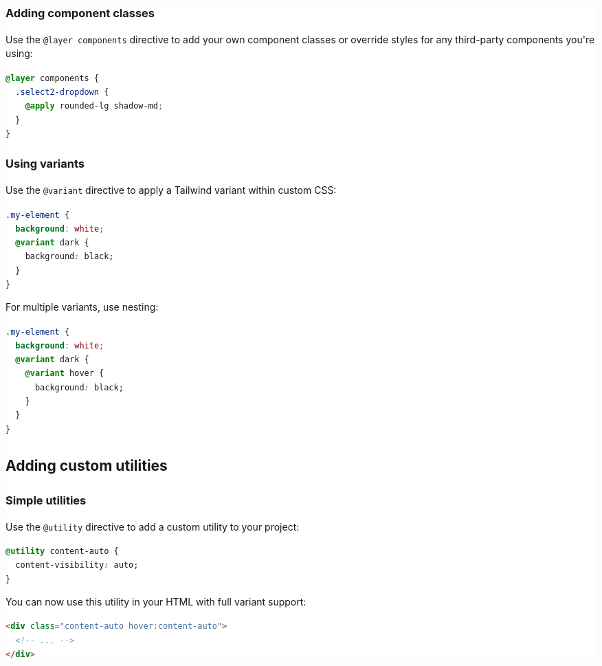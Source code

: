 ### Adding component classes

Use the `@layer components` directive to add your own component classes or override styles for any third-party components you're using:

```css
@layer components {
  .select2-dropdown {
    @apply rounded-lg shadow-md;
  }
}
```

### Using variants

Use the `@variant` directive to apply a Tailwind variant within custom CSS:

```css
.my-element {
  background: white;
  @variant dark {
    background: black;
  }
}
```

For multiple variants, use nesting:

```css
.my-element {
  background: white;
  @variant dark {
    @variant hover {
      background: black;
    }
  }
}
```

## Adding custom utilities

### Simple utilities

Use the `@utility` directive to add a custom utility to your project:

```css
@utility content-auto {
  content-visibility: auto;
}
```

You can now use this utility in your HTML with full variant support:

```html
<div class="content-auto hover:content-auto">
  <!-- ... -->
</div>
```
